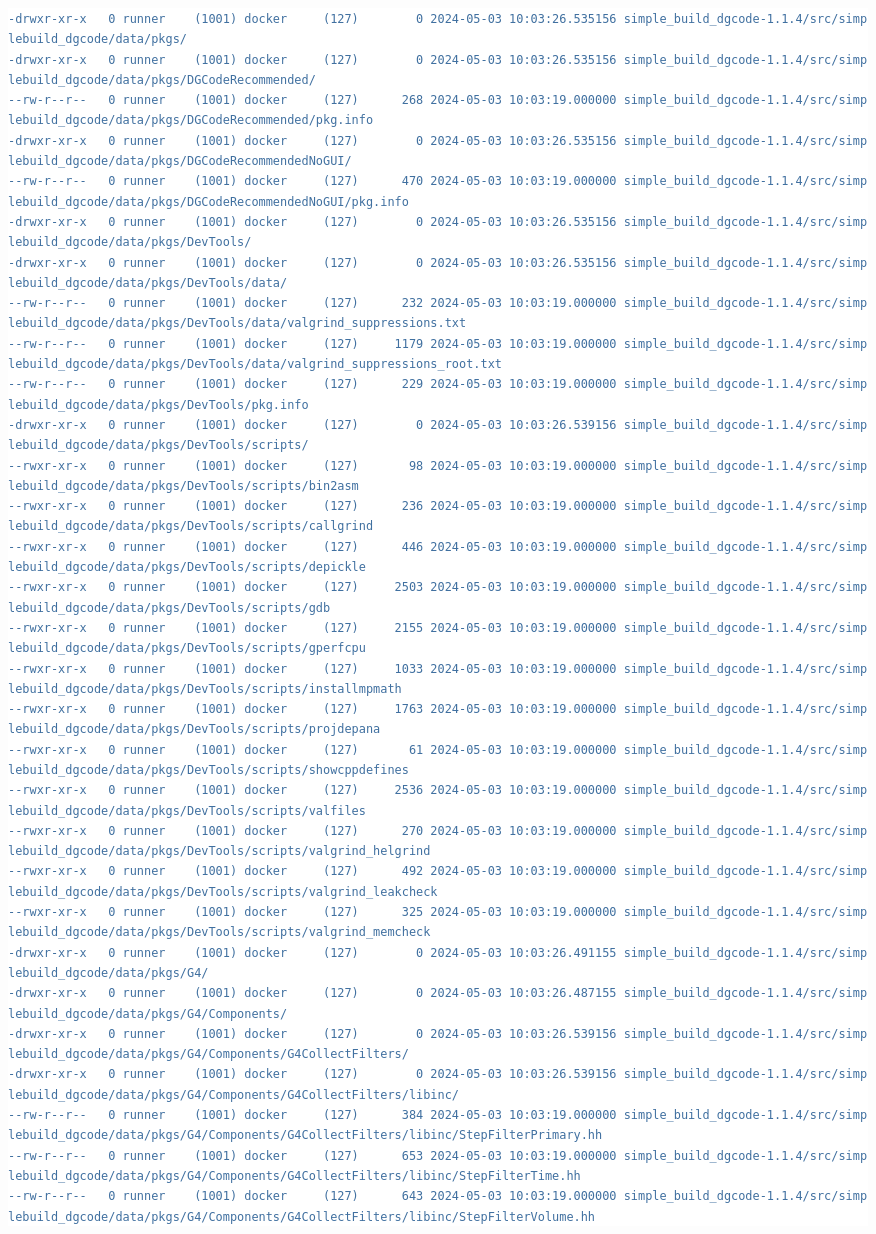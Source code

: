 ```diff
-drwxr-xr-x   0 runner    (1001) docker     (127)        0 2024-05-03 10:03:26.535156 simple_build_dgcode-1.1.4/src/simplebuild_dgcode/data/pkgs/
-drwxr-xr-x   0 runner    (1001) docker     (127)        0 2024-05-03 10:03:26.535156 simple_build_dgcode-1.1.4/src/simplebuild_dgcode/data/pkgs/DGCodeRecommended/
--rw-r--r--   0 runner    (1001) docker     (127)      268 2024-05-03 10:03:19.000000 simple_build_dgcode-1.1.4/src/simplebuild_dgcode/data/pkgs/DGCodeRecommended/pkg.info
-drwxr-xr-x   0 runner    (1001) docker     (127)        0 2024-05-03 10:03:26.535156 simple_build_dgcode-1.1.4/src/simplebuild_dgcode/data/pkgs/DGCodeRecommendedNoGUI/
--rw-r--r--   0 runner    (1001) docker     (127)      470 2024-05-03 10:03:19.000000 simple_build_dgcode-1.1.4/src/simplebuild_dgcode/data/pkgs/DGCodeRecommendedNoGUI/pkg.info
-drwxr-xr-x   0 runner    (1001) docker     (127)        0 2024-05-03 10:03:26.535156 simple_build_dgcode-1.1.4/src/simplebuild_dgcode/data/pkgs/DevTools/
-drwxr-xr-x   0 runner    (1001) docker     (127)        0 2024-05-03 10:03:26.535156 simple_build_dgcode-1.1.4/src/simplebuild_dgcode/data/pkgs/DevTools/data/
--rw-r--r--   0 runner    (1001) docker     (127)      232 2024-05-03 10:03:19.000000 simple_build_dgcode-1.1.4/src/simplebuild_dgcode/data/pkgs/DevTools/data/valgrind_suppressions.txt
--rw-r--r--   0 runner    (1001) docker     (127)     1179 2024-05-03 10:03:19.000000 simple_build_dgcode-1.1.4/src/simplebuild_dgcode/data/pkgs/DevTools/data/valgrind_suppressions_root.txt
--rw-r--r--   0 runner    (1001) docker     (127)      229 2024-05-03 10:03:19.000000 simple_build_dgcode-1.1.4/src/simplebuild_dgcode/data/pkgs/DevTools/pkg.info
-drwxr-xr-x   0 runner    (1001) docker     (127)        0 2024-05-03 10:03:26.539156 simple_build_dgcode-1.1.4/src/simplebuild_dgcode/data/pkgs/DevTools/scripts/
--rwxr-xr-x   0 runner    (1001) docker     (127)       98 2024-05-03 10:03:19.000000 simple_build_dgcode-1.1.4/src/simplebuild_dgcode/data/pkgs/DevTools/scripts/bin2asm
--rwxr-xr-x   0 runner    (1001) docker     (127)      236 2024-05-03 10:03:19.000000 simple_build_dgcode-1.1.4/src/simplebuild_dgcode/data/pkgs/DevTools/scripts/callgrind
--rwxr-xr-x   0 runner    (1001) docker     (127)      446 2024-05-03 10:03:19.000000 simple_build_dgcode-1.1.4/src/simplebuild_dgcode/data/pkgs/DevTools/scripts/depickle
--rwxr-xr-x   0 runner    (1001) docker     (127)     2503 2024-05-03 10:03:19.000000 simple_build_dgcode-1.1.4/src/simplebuild_dgcode/data/pkgs/DevTools/scripts/gdb
--rwxr-xr-x   0 runner    (1001) docker     (127)     2155 2024-05-03 10:03:19.000000 simple_build_dgcode-1.1.4/src/simplebuild_dgcode/data/pkgs/DevTools/scripts/gperfcpu
--rwxr-xr-x   0 runner    (1001) docker     (127)     1033 2024-05-03 10:03:19.000000 simple_build_dgcode-1.1.4/src/simplebuild_dgcode/data/pkgs/DevTools/scripts/installmpmath
--rwxr-xr-x   0 runner    (1001) docker     (127)     1763 2024-05-03 10:03:19.000000 simple_build_dgcode-1.1.4/src/simplebuild_dgcode/data/pkgs/DevTools/scripts/projdepana
--rwxr-xr-x   0 runner    (1001) docker     (127)       61 2024-05-03 10:03:19.000000 simple_build_dgcode-1.1.4/src/simplebuild_dgcode/data/pkgs/DevTools/scripts/showcppdefines
--rwxr-xr-x   0 runner    (1001) docker     (127)     2536 2024-05-03 10:03:19.000000 simple_build_dgcode-1.1.4/src/simplebuild_dgcode/data/pkgs/DevTools/scripts/valfiles
--rwxr-xr-x   0 runner    (1001) docker     (127)      270 2024-05-03 10:03:19.000000 simple_build_dgcode-1.1.4/src/simplebuild_dgcode/data/pkgs/DevTools/scripts/valgrind_helgrind
--rwxr-xr-x   0 runner    (1001) docker     (127)      492 2024-05-03 10:03:19.000000 simple_build_dgcode-1.1.4/src/simplebuild_dgcode/data/pkgs/DevTools/scripts/valgrind_leakcheck
--rwxr-xr-x   0 runner    (1001) docker     (127)      325 2024-05-03 10:03:19.000000 simple_build_dgcode-1.1.4/src/simplebuild_dgcode/data/pkgs/DevTools/scripts/valgrind_memcheck
-drwxr-xr-x   0 runner    (1001) docker     (127)        0 2024-05-03 10:03:26.491155 simple_build_dgcode-1.1.4/src/simplebuild_dgcode/data/pkgs/G4/
-drwxr-xr-x   0 runner    (1001) docker     (127)        0 2024-05-03 10:03:26.487155 simple_build_dgcode-1.1.4/src/simplebuild_dgcode/data/pkgs/G4/Components/
-drwxr-xr-x   0 runner    (1001) docker     (127)        0 2024-05-03 10:03:26.539156 simple_build_dgcode-1.1.4/src/simplebuild_dgcode/data/pkgs/G4/Components/G4CollectFilters/
-drwxr-xr-x   0 runner    (1001) docker     (127)        0 2024-05-03 10:03:26.539156 simple_build_dgcode-1.1.4/src/simplebuild_dgcode/data/pkgs/G4/Components/G4CollectFilters/libinc/
--rw-r--r--   0 runner    (1001) docker     (127)      384 2024-05-03 10:03:19.000000 simple_build_dgcode-1.1.4/src/simplebuild_dgcode/data/pkgs/G4/Components/G4CollectFilters/libinc/StepFilterPrimary.hh
--rw-r--r--   0 runner    (1001) docker     (127)      653 2024-05-03 10:03:19.000000 simple_build_dgcode-1.1.4/src/simplebuild_dgcode/data/pkgs/G4/Components/G4CollectFilters/libinc/StepFilterTime.hh
--rw-r--r--   0 runner    (1001) docker     (127)      643 2024-05-03 10:03:19.000000 simple_build_dgcode-1.1.4/src/simplebuild_dgcode/data/pkgs/G4/Components/G4CollectFilters/libinc/StepFilterVolume.hh
```